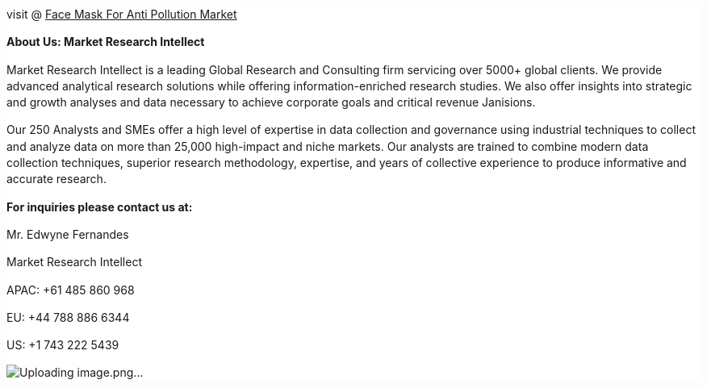 visit&nbsp;@</strong>&nbsp;</span><span class="font-[700]"><a href="https://www.marketresearchintellect.com/product/face-mask-for-anti-pollution-market/?utm_source=Linkedin&utm_medium=843" target="_blank" data-tracking-control-name="article-ssr-frontend-pulse_little-text-block" data-tracking-will-navigate="" data-test-link="">Face Mask For Anti Pollution Market</a></span></p><p><strong><span class="font-[700]">About Us: Market Research Intellect</span></strong></p><p><span class="">Market Research Intellect is a leading Global Research and Consulting firm servicing over 5000+ global clients. We provide advanced analytical research solutions while offering information-enriched research studies.&nbsp;</span>We also offer insights into strategic and growth analyses and data necessary to achieve corporate goals and critical revenue Janisions.</p><p><span class="">Our 250 Analysts and SMEs offer a high level of expertise in data collection and governance using industrial techniques to collect and analyze data on more than 25,000 high-impact and niche markets. Our analysts are trained to combine modern data collection techniques, superior research methodology, expertise, and years of collective experience to produce informative and accurate research.</span></p><p><strong>For inquiries please contact us at:</strong></p><p>Mr. Edwyne Fernandes</p><p>Market Research Intellect</p><p>APAC: +61 485 860 968</p><p>EU: +44 788 886 6344</p><p>US: +1 743 222 5439</p>
![Uploading image.png…]()
